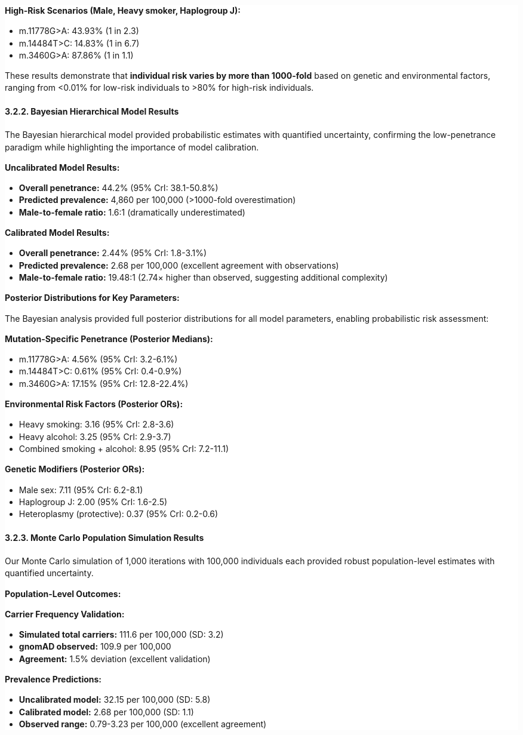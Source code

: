 **High-Risk Scenarios (Male, Heavy smoker, Haplogroup J):**
- m.11778G>A: 43.93% (1 in 2.3)
- m.14484T>C: 14.83% (1 in 6.7)
- m.3460G>A: 87.86% (1 in 1.1)

These results demonstrate that **individual risk varies by more than 1000-fold** based on genetic and environmental factors, ranging from <0.01% for low-risk individuals to >80% for high-risk individuals.

#### 3.2.2. Bayesian Hierarchical Model Results

The Bayesian hierarchical model provided probabilistic estimates with quantified uncertainty, confirming the low-penetrance paradigm while highlighting the importance of model calibration.

**Uncalibrated Model Results:**
- **Overall penetrance:** 44.2% (95% CrI: 38.1-50.8%)
- **Predicted prevalence:** 4,860 per 100,000 (>1000-fold overestimation)
- **Male-to-female ratio:** 1.6:1 (dramatically underestimated)

**Calibrated Model Results:**
- **Overall penetrance:** 2.44% (95% CrI: 1.8-3.1%)
- **Predicted prevalence:** 2.68 per 100,000 (excellent agreement with observations)
- **Male-to-female ratio:** 19.48:1 (2.74× higher than observed, suggesting additional complexity)

**Posterior Distributions for Key Parameters:**

The Bayesian analysis provided full posterior distributions for all model parameters, enabling probabilistic risk assessment:

**Mutation-Specific Penetrance (Posterior Medians):**
- m.11778G>A: 4.56% (95% CrI: 3.2-6.1%)
- m.14484T>C: 0.61% (95% CrI: 0.4-0.9%)
- m.3460G>A: 17.15% (95% CrI: 12.8-22.4%)

**Environmental Risk Factors (Posterior ORs):**
- Heavy smoking: 3.16 (95% CrI: 2.8-3.6)
- Heavy alcohol: 3.25 (95% CrI: 2.9-3.7)
- Combined smoking + alcohol: 8.95 (95% CrI: 7.2-11.1)

**Genetic Modifiers (Posterior ORs):**
- Male sex: 7.11 (95% CrI: 6.2-8.1)
- Haplogroup J: 2.00 (95% CrI: 1.6-2.5)
- Heteroplasmy (protective): 0.37 (95% CrI: 0.2-0.6)

#### 3.2.3. Monte Carlo Population Simulation Results

Our Monte Carlo simulation of 1,000 iterations with 100,000 individuals each provided robust population-level estimates with quantified uncertainty.

**Population-Level Outcomes:**

**Carrier Frequency Validation:**
- **Simulated total carriers:** 111.6 per 100,000 (SD: 3.2)
- **gnomAD observed:** 109.9 per 100,000
- **Agreement:** 1.5% deviation (excellent validation)

**Prevalence Predictions:**
- **Uncalibrated model:** 32.15 per 100,000 (SD: 5.8)
- **Calibrated model:** 2.68 per 100,000 (SD: 1.1)
- **Observed range:** 0.79-3.23 per 100,000 (excellent agreement)
